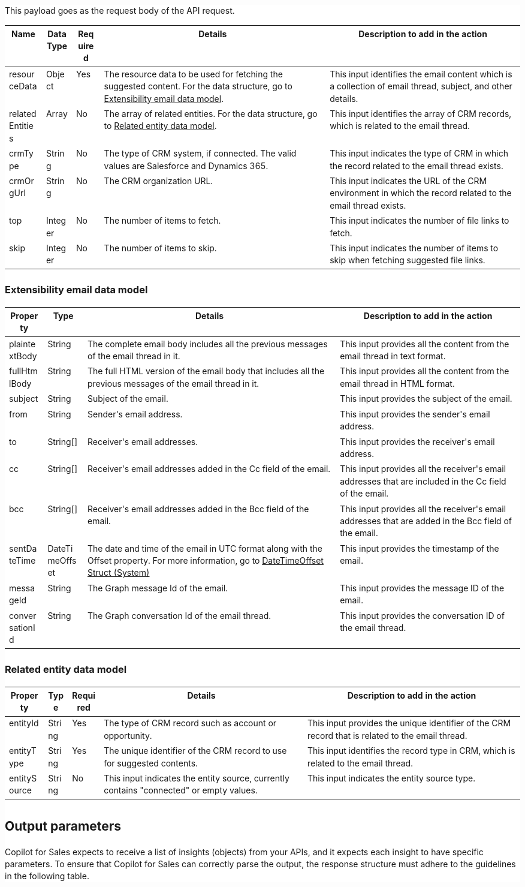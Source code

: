 This payload goes as the request body of the API request.

| Name           | Data Type | Required | Details | Description to add in the action |
|----------------|-----------|----------|---------|----------------------------------|
| resourceData   | Object    | Yes      | The resource data to be used for fetching the suggested content. For the data structure, go to [Extensibility email data model](#extensibility-email-data-model). | This input identifies the email content which is a collection of email thread, subject, and other details. |
| relatedEntities   | Array    | No      | The array of related entities. For the data structure, go to [Related entity data model](#related-entity-data-model). | This input identifies the array of CRM records, which is related to the email thread. |
| crmType        | String    | No       | The type of CRM system, if connected. The valid values are Salesforce and Dynamics 365. | This input indicates the type of CRM in which the record related to the email thread exists. |
| crmOrgUrl      | String    | No       | The CRM organization URL. | This input indicates the URL of the CRM environment in which the record related to the email thread exists. |
| top            | Integer   | No       | The number of items to fetch. | This input indicates the number of file links to fetch. |
| skip           | Integer   | No       | The number of items to skip. | This input indicates the number of items to skip when fetching suggested file links. |

### Extensibility email data model

| Property  | Type | Details | Description to add in the action |
|-----------|------|---------|----------|
| plaintextBody | String  | The complete email body includes all the previous messages of the email thread in it.| This input provides all the content from the email thread in text format.   |
| fullHtmlBody | String  | The full HTML version of the email body that includes all the previous messages of the email thread in it. | This input provides all the content from the email thread in HTML format. |
| subject   | String   | Subject of the email. | This input provides the subject of the email.   |
| from    | String   | Sender's email address.  | This input provides the sender's email address. |
| to  | String[]  | Receiver's email addresses.   | This input provides the receiver's email address. |
| cc  | String[]  | Receiver's email addresses added in the Cc field of the email. | This input provides all the receiver's email addresses that are included in the Cc field of the email. |
| bcc | String[]  | Receiver's email addresses added in the Bcc field of the email.  | This input provides all the receiver's email addresses that are added in the Bcc field of the email. |
| sentDateTime  | DateTimeOffset | The date and time of the email in UTC format along with the Offset property. For more information, go to [DateTimeOffset Struct (System)](/dotnet/api/system.datetimeoffset?view=net-9.0&preserve-view=true) | This input provides the timestamp of the email. |
| messageId | String  | The Graph message Id of the email. | This input provides the message ID of the email. |
| conversationId | String  | The Graph conversation Id of the email thread. | This input provides the conversation ID of the email thread. |

### Related entity data model

| Property    | Type   | Required | Details | Description to add in the action |
|-------------|--------|----------|-----------|-----------------------------|
| entityId    | String | Yes   | The type of CRM record such as account or opportunity.  | This input provides the unique identifier of the CRM record that is related to the email thread. |
| entityType  | String | Yes   | The unique identifier of the CRM record to use for suggested contents. | This input identifies the record type in CRM, which is related to the email thread. |
| entitySource| String | No  | This input indicates the entity source, currently contains "connected" or empty values. | This input indicates the entity source type.  |

## Output parameters

Copilot for Sales expects to receive a list of insights (objects) from your APIs, and it expects each insight to have specific parameters. To ensure that Copilot for Sales can correctly parse the output, the response structure must adhere to the guidelines in the following table.
